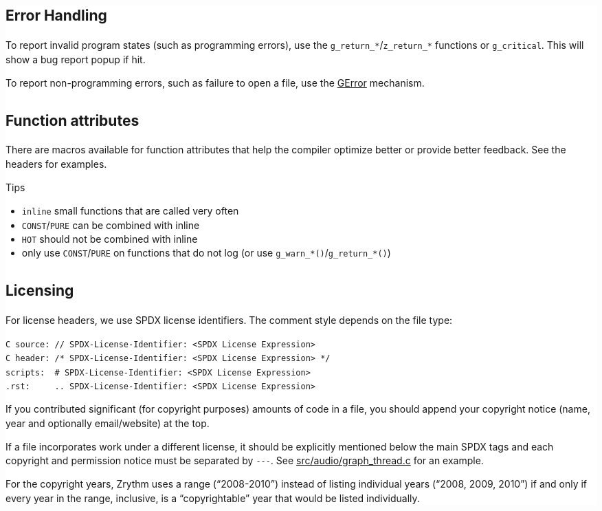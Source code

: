 ## Error Handling
To report invalid program states (such as programming
errors), use the `g_return_*`/`z_return_*` functions or
`g_critical`. This will show a bug report popup
if hit.

To report non-programming errors, such as failure
to open a file, use the
[GError](https://www.freedesktop.org/software/gstreamer-sdk/data/docs/latest/glib/glib-Error-Reporting.html) mechanism.

## Function attributes
There are macros available for function
attributes that help the compiler optimize better
or provide better feedback. See the headers for
examples.

Tips
* `inline` small functions that are called very
often
* `CONST`/`PURE` can be combined with inline
* `HOT` should not be combined with inline
* only use `CONST`/`PURE` on functions that do not log (or use `g_warn_*()`/`g_return_*()`)

## Licensing
For license headers, we use SPDX license
identifiers. The comment style depends on the file
type:

    C source: // SPDX-License-Identifier: <SPDX License Expression>
    C header: /* SPDX-License-Identifier: <SPDX License Expression> */
    scripts:  # SPDX-License-Identifier: <SPDX License Expression>
    .rst:     .. SPDX-License-Identifier: <SPDX License Expression>

If you contributed significant (for copyright
purposes) amounts of code in a file, you should
append your copyright notice (name, year and
optionally email/website) at the top.

If a file incorporates work under a different
license, it should be explicitly mentioned below
the main SPDX tags and each copyright and permission
notice must be separated by `---`. See
[src/audio/graph_thread.c](src/audio/graph_thread.c)
for an example.

For the copyright years, Zrythm uses a range
(“2008-2010”) instead of listing individual years
(“2008, 2009, 2010”) if and only if every year
in the range, inclusive, is a “copyrightable” year
that would be listed individually.
